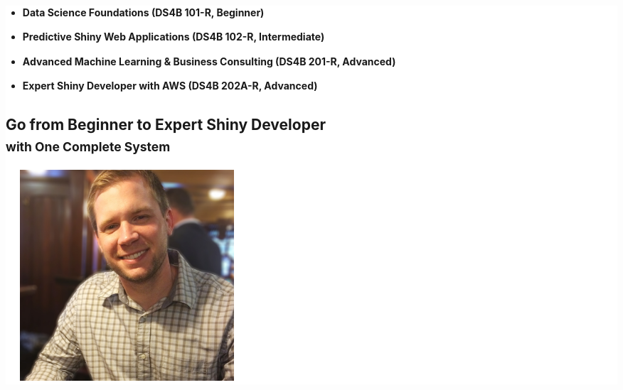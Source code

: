 - __Data Science Foundations (DS4B 101-R, Beginner)__

- __Predictive Shiny Web Applications (DS4B 102-R, Intermediate)__

- __Advanced Machine Learning &amp; Business Consulting (DS4B 201-R, Advanced)__

- __Expert Shiny Developer with AWS (DS4B 202A-R, Advanced)__

<h2>Go from Beginner to Expert Shiny Developer <br><small>with One Complete System</small></h2>

<div class="pull-right" style="width:35%;margin-left:20px;">
<a href="https://university.business-science.io/p/expert-shiny-developer-with-aws-course-ds4b-202a-r" target="_blank">
<img class="img-circle" style="width:100%" src="/img/Portrait.jpg">
</a>
</div>
